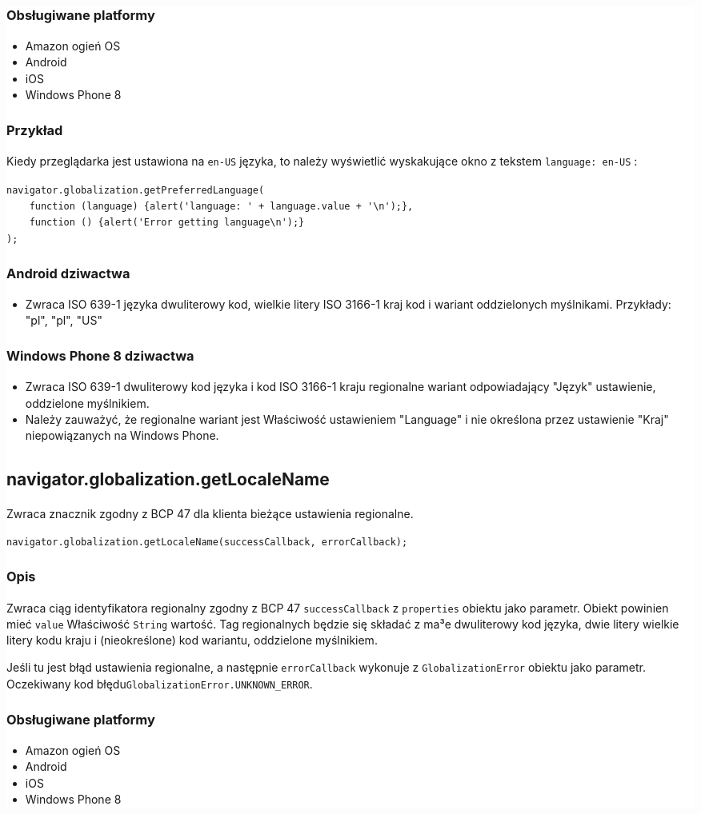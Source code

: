 ### Obsługiwane platformy

*   Amazon ogień OS
*   Android
*   iOS
*   Windows Phone 8

### Przykład

Kiedy przeglądarka jest ustawiona na `en-US` języka, to należy wyświetlić wyskakujące okno z tekstem `language: en-US` :

    navigator.globalization.getPreferredLanguage(
        function (language) {alert('language: ' + language.value + '\n');},
        function () {alert('Error getting language\n');}
    );
    

### Android dziwactwa

*   Zwraca ISO 639-1 języka dwuliterowy kod, wielkie litery ISO 3166-1 kraj kod i wariant oddzielonych myślnikami. Przykłady: "pl", "pl", "US"

### Windows Phone 8 dziwactwa

*   Zwraca ISO 639-1 dwuliterowy kod języka i kod ISO 3166-1 kraju regionalne wariant odpowiadający "Język" ustawienie, oddzielone myślnikiem.
*   Należy zauważyć, że regionalne wariant jest Właściwość ustawieniem "Language" i nie określona przez ustawienie "Kraj" niepowiązanych na Windows Phone.

## navigator.globalization.getLocaleName

Zwraca znacznik zgodny z BCP 47 dla klienta bieżące ustawienia regionalne.

    navigator.globalization.getLocaleName(successCallback, errorCallback);
    

### Opis

Zwraca ciąg identyfikatora regionalny zgodny z BCP 47 `successCallback` z `properties` obiektu jako parametr. Obiekt powinien mieć `value` Właściwość `String` wartość. Tag regionalnych będzie się składać z ma³e dwuliterowy kod języka, dwie litery wielkie litery kodu kraju i (nieokreślone) kod wariantu, oddzielone myślnikiem.

Jeśli tu jest błąd ustawienia regionalne, a następnie `errorCallback` wykonuje z `GlobalizationError` obiektu jako parametr. Oczekiwany kod błędu`GlobalizationError.UNKNOWN_ERROR`.

### Obsługiwane platformy

*   Amazon ogień OS
*   Android
*   iOS
*   Windows Phone 8
